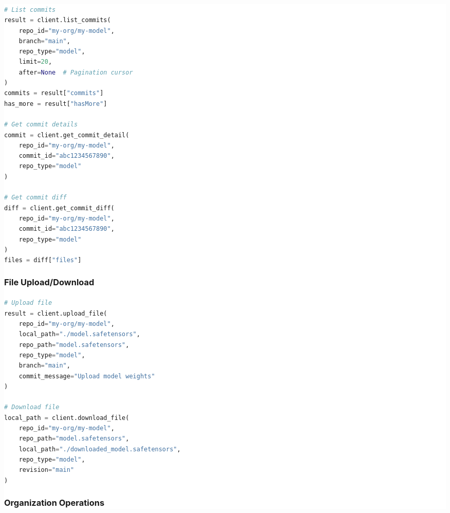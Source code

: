 ```python
# List commits
result = client.list_commits(
    repo_id="my-org/my-model",
    branch="main",
    repo_type="model",
    limit=20,
    after=None  # Pagination cursor
)
commits = result["commits"]
has_more = result["hasMore"]

# Get commit details
commit = client.get_commit_detail(
    repo_id="my-org/my-model",
    commit_id="abc1234567890",
    repo_type="model"
)

# Get commit diff
diff = client.get_commit_diff(
    repo_id="my-org/my-model",
    commit_id="abc1234567890",
    repo_type="model"
)
files = diff["files"]
```

### File Upload/Download

```python
# Upload file
result = client.upload_file(
    repo_id="my-org/my-model",
    local_path="./model.safetensors",
    repo_path="model.safetensors",
    repo_type="model",
    branch="main",
    commit_message="Upload model weights"
)

# Download file
local_path = client.download_file(
    repo_id="my-org/my-model",
    repo_path="model.safetensors",
    local_path="./downloaded_model.safetensors",
    repo_type="model",
    revision="main"
)
```

### Organization Operations
